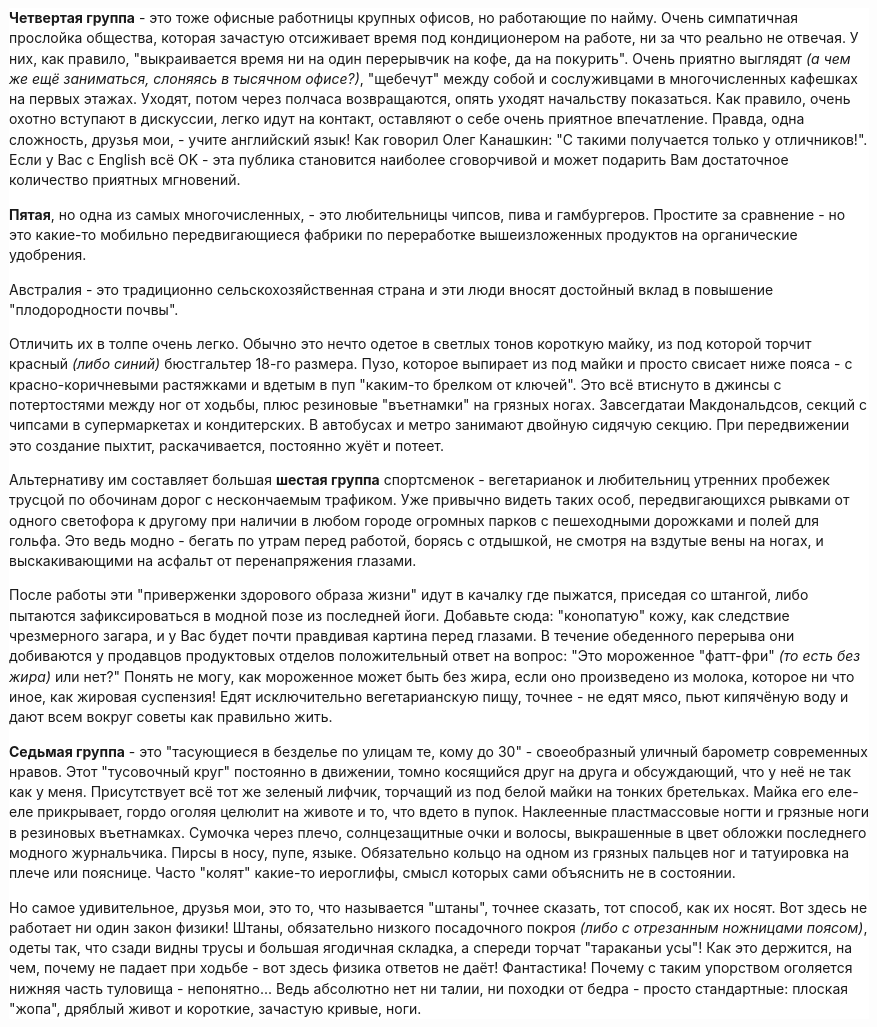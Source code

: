 **Четвертая группа** - это тоже офисные работницы крупных офисов, но работающие по найму. Очень симпатичная прослойка общества, которая зачастую отсиживает время под кондиционером на работе, ни за что реально не отвечая. У них, как правило, "выкраивается время ни на один перерывчик на кофе, да на покурить". Очень приятно выглядят _(а чем же ещё заниматься, слоняясь в тысячном офисе?)_, "щебечут" между собой и сослуживцами в многочисленных кафешках на первых этажах. Уходят, потом через полчаса возвращаются, опять уходят начальству показаться. Как правило, очень охотно вступают в дискуссии, легко идут на контакт, оставляют о себе очень приятное впечатление. Правда, одна сложность, друзья мои, - учите английский язык! Как говорил Олег Канашкин: "С такими получается только у отличников!". Если у Вас с English всё ОK - эта публика становится наиболее сговорчивой и может подарить Вам достаточное количество приятных мгновений.

**Пятая**, но одна из самых многочисленных, - это любительницы чипсов, пива и гамбургеров. Простите за сравнение - но это какие-то мобильно передвигающиеся фабрики по переработке вышеизложенных продуктов на органические удобрения.

Австралия - это традиционно сельскохозяйственная страна и эти люди вносят достойный вклад в повышение "плодородности почвы".

Отличить их в толпе очень легко. Обычно это нечто одетое в светлых тонов короткую майку, из под которой торчит красный _(либо синий)_ бюстгальтер 18-го размера. Пузо, которое выпирает из под майки и просто свисает ниже пояса - с красно-коричневыми растяжками и вдетым в пуп "каким-то брелком от ключей". Это всё втиснуто в джинсы с потертостями между ног от ходьбы, плюс резиновые "въетнамки" на грязных ногах. Завсегдатаи Макдональдсов, секций с чипсами в супермаркетах и кондитерских. В автобусах и метро занимают двойную сидячую секцию. При передвижении это создание пыхтит, раскачивается, постоянно жуёт и потеет.

Альтернативу им составляет большая **шестая группа** спортсменок - вегетарианок и любительниц утренних пробежек трусцой по обочинам дорог с нескончаемым трафиком. Уже привычно видеть таких особ, передвигающихся рывками от одного светофора к другому при наличии в любом городе огромных парков с пешеходными дорожками и полей для гольфа. Это ведь модно - бегать по утрам перед работой, борясь с отдышкой, не смотря на вздутые вены на ногах, и выскакивающими на асфальт от перенапряжения глазами.

После работы эти "приверженки здорового образа жизни" идут в качалку где пыжатся, приседая со штангой, либо пытаются зафиксироваться в модной позе из последней йоги. Добавьте сюда: "конопатую" кожу, как следствие чрезмерного загара, и у Вас будет почти правдивая картина перед глазами. В течение обеденного перерыва они добиваются у продавцов продуктовых отделов положительный ответ на вопрос: "Это мороженное "фатт-фри" _(то есть без жира)_ или нет?" Понять не могу, как мороженное может быть без жира, если оно произведено из молока, которое ни что иное, как жировая суспензия! Едят исключительно вегетарианскую пищу, точнее - не едят мясо, пьют кипячёную воду и дают всем вокруг советы как правильно жить.

**Седьмая группа** - это "тасующиеся в безделье по улицам те, кому до 30" - своеобразный уличный барометр современных нравов. Этот "тусовочный круг" постоянно в движении, томно косящийся друг на друга и обсуждающий, что у неё не так как у меня. Присутствует всё тот же зеленый лифчик, торчащий из под белой майки на тонких бретельках. Майка его еле-еле прикрывает, гордо оголяя целюлит на животе и то, что вдето в пупок. Наклеенные пластмассовые ногти и грязные ноги в резиновых въетнамках. Сумочка через плечо, солнцезащитные очки и волосы, выкрашенные в цвет обложки последнего модного журнальчика. Пирсы в носу, пупе, языке. Обязательно кольцо на одном из грязных пальцев ног и татуировка на плече или пояснице. Часто "колят" какие-то иероглифы, смысл которых сами объяснить не в состоянии.

Но самое удивительное, друзья мои, это то, что называется "штаны", точнее сказать, тот способ, как их носят. Вот здесь не работает ни один закон физики! Штаны, обязательно низкого посадочного покроя _(либо с отрезанным ножницами поясом)_, одеты так, что сзади видны трусы и большая ягодичная складка, а спереди торчат "тараканьи усы"! Как это держится, на чем, почему не падает при ходьбе - вот здесь физика ответов не даёт! Фантастика! Почему с таким упорством оголяется нижняя часть туловища - непонятно... Ведь абсолютно нет ни талии, ни походки от бедра - просто стандартные: плоская "жопа", дряблый живот и короткие, зачастую кривые, ноги.
